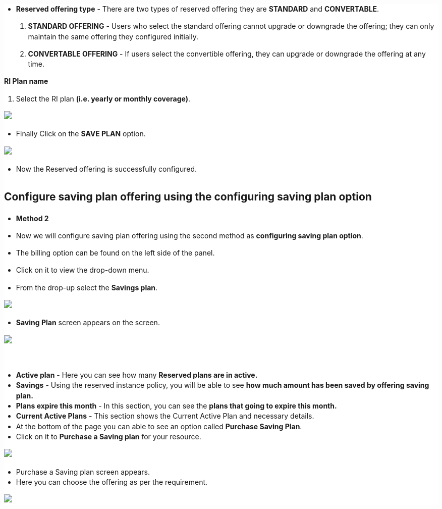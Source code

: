 - **Reserved offering type** - There are two types of reserved offering they are **STANDARD** and **CONVERTABLE**.

  1. **STANDARD OFFERING** - Users who select the standard offering cannot upgrade or downgrade the offering; they can only maintain the same offering they configured initially.

  2. **CONVERTABLE OFFERING**  - If users select the convertible offering, they can upgrade or downgrade the offering at any time.

 **RI Plan name**
  1. Select the RI plan **(i.e. yearly or monthly coverage)**.


<img src="/help/img/virtualresources/Reservedinstance7-CloudPortalCloudManagementPortal.png" width="90%" />

- Finally Click on the **SAVE PLAN** option.

<img src="/help/img/virtualresources/Reservedinstance8-CloudPortalCloudManagementPortal.png" width="100%" />

- Now the Reserved offering is successfully configured.

## Configure saving plan offering using the **configuring saving plan option**

- **Method 2**

- Now we will configure saving plan offering using the second method as **configuring saving plan option**.
- The billing option can be found on the left side of the panel. 
- Click on it to view the drop-down menu.
- From the drop-up select the **Savings plan**.

<img src="/help/img/virtualresources/2Reservedinstance-CloudPortalCloudManagementPortal.png" width="100%" />

- **Saving Plan** screen appears on the screen.

<img src="/help/img/virtualresources/2Savingplan-CloudPortalCloudManagementPotal.png" width="80%" />

&nbsp;

- **Active plan** - Here you can see how many **Reserved plans are in active.** 
 - **Savings** - Using the reserved instance policy, you will be able to see **how much amount has been saved by offering saving plan.**
 - **Plans expire this month** - In this section, you can see the **plans that going to expire this month.**
- **Current Active Plans** - This section shows the Current Active Plan and necessary details.
- At the bottom of the page you can able to see an option called **Purchase Saving Plan**.
- Click on it to **Purchase a Saving plan** for your resource.

<img src="/help/img/virtualresources/Resizeinstance6-CloudPortalCloudManagementPortal.png" width="100%" />

- Purchase a Saving plan screen appears.
- Here you can choose the offering as per the requirement.

<img src="/help/img/virtualresources/3fReservedinstance-CloudPortalCloudManagementPortal.png" width="90%" />
